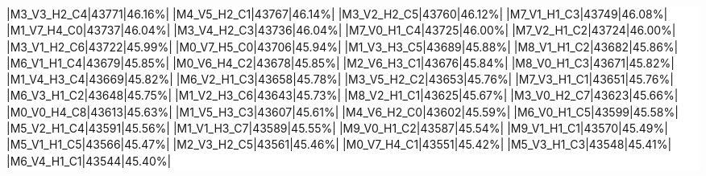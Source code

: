 |M3_V3_H2_C4|43771|46.16%|
|M4_V5_H2_C1|43767|46.14%|
|M3_V2_H2_C5|43760|46.12%|
|M7_V1_H1_C3|43749|46.08%|
|M1_V7_H4_C0|43737|46.04%|
|M3_V4_H2_C3|43736|46.04%|
|M7_V0_H1_C4|43725|46.00%|
|M7_V2_H1_C2|43724|46.00%|
|M3_V1_H2_C6|43722|45.99%|
|M0_V7_H5_C0|43706|45.94%|
|M1_V3_H3_C5|43689|45.88%|
|M8_V1_H1_C2|43682|45.86%|
|M6_V1_H1_C4|43679|45.85%|
|M0_V6_H4_C2|43678|45.85%|
|M2_V6_H3_C1|43676|45.84%|
|M8_V0_H1_C3|43671|45.82%|
|M1_V4_H3_C4|43669|45.82%|
|M6_V2_H1_C3|43658|45.78%|
|M3_V5_H2_C2|43653|45.76%|
|M7_V3_H1_C1|43651|45.76%|
|M6_V3_H1_C2|43648|45.75%|
|M1_V2_H3_C6|43643|45.73%|
|M8_V2_H1_C1|43625|45.67%|
|M3_V0_H2_C7|43623|45.66%|
|M0_V0_H4_C8|43613|45.63%|
|M1_V5_H3_C3|43607|45.61%|
|M4_V6_H2_C0|43602|45.59%|
|M6_V0_H1_C5|43599|45.58%|
|M5_V2_H1_C4|43591|45.56%|
|M1_V1_H3_C7|43589|45.55%|
|M9_V0_H1_C2|43587|45.54%|
|M9_V1_H1_C1|43570|45.49%|
|M5_V1_H1_C5|43566|45.47%|
|M2_V3_H2_C5|43561|45.46%|
|M0_V7_H4_C1|43551|45.42%|
|M5_V3_H1_C3|43548|45.41%|
|M6_V4_H1_C1|43544|45.40%|